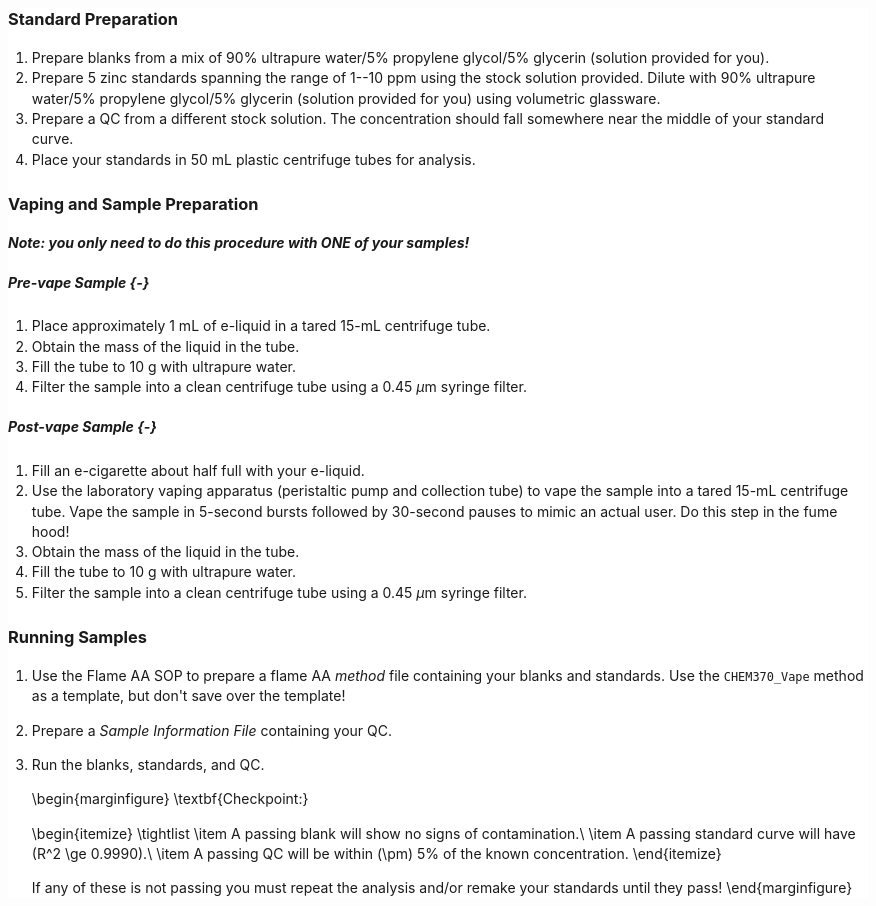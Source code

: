
### Standard Preparation

1. Prepare blanks from a mix of 90% ultrapure water/5% propylene glycol/5% glycerin (solution provided for you).
1. Prepare 5 zinc standards spanning the range of 1--10 ppm using the stock solution provided.  Dilute with 90% ultrapure water/5% propylene glycol/5% glycerin (solution provided for you) using volumetric glassware.
1. Prepare a QC from a different stock solution.  The concentration should fall somewhere near the middle of your standard curve.
1. Place your standards in 50 mL plastic centrifuge tubes for analysis.

### Vaping and Sample Preparation

***Note: you only need to do this procedure with ONE of your samples!***

##### **Pre-vape Sample** {-}

1. Place approximately 1 mL of e-liquid in a tared 15-mL centrifuge tube.
1. Obtain the mass of the liquid in the tube.
1. Fill the tube to 10 g with ultrapure water.
1. Filter the sample into a clean centrifuge tube using a 0.45 $\mu$m syringe filter.

##### **Post-vape Sample** {-}

1. Fill an e-cigarette about half full with your e-liquid.
1. Use the laboratory vaping apparatus (peristaltic pump and collection tube) to vape the sample into a tared 15-mL centrifuge tube.  Vape the sample in 5-second bursts followed by 30-second pauses to mimic an actual user.  Do this step in the fume hood!
1. Obtain the mass of the liquid in the tube.
1. Fill the tube to 10 g with ultrapure water.
1. Filter the sample into a clean centrifuge tube using a 0.45 $\mu$m syringe filter.

### Running Samples

1. Use the Flame AA SOP to prepare a flame AA *method* file containing your blanks and standards.  Use the `CHEM370_Vape` method as a template, but don't save over the template!
1. Prepare a *Sample Information File* containing your QC.
1. Run the blanks, standards, and QC.

    \begin{marginfigure}
    \textbf{Checkpoint:}
    
    \begin{itemize}
    \tightlist
    \item
      A passing blank will show no signs of contamination.\\
    \item
      A passing standard curve will have \(R^2 \ge 0.9990\).\\
    \item
      A passing QC will be within \(\pm\) 5\% of the known concentration.
    \end{itemize}
    
    If any of these is not passing you must repeat the analysis and/or
    remake your standards until they pass!
    \end{marginfigure}
